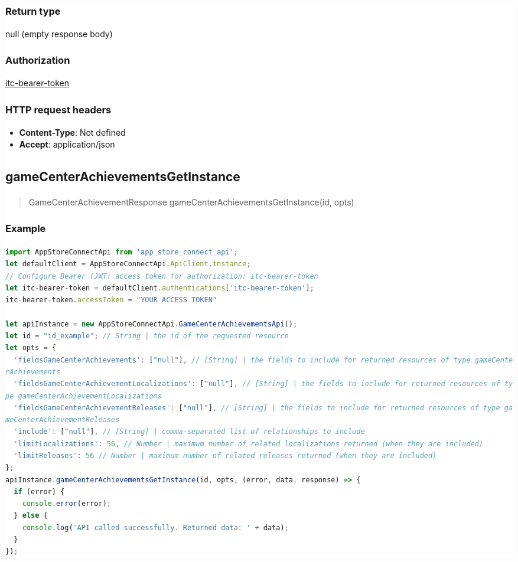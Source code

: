### Return type

null (empty response body)

### Authorization

[itc-bearer-token](../README.md#itc-bearer-token)

### HTTP request headers

- **Content-Type**: Not defined
- **Accept**: application/json


## gameCenterAchievementsGetInstance

> GameCenterAchievementResponse gameCenterAchievementsGetInstance(id, opts)



### Example

```javascript
import AppStoreConnectApi from 'app_store_connect_api';
let defaultClient = AppStoreConnectApi.ApiClient.instance;
// Configure Bearer (JWT) access token for authorization: itc-bearer-token
let itc-bearer-token = defaultClient.authentications['itc-bearer-token'];
itc-bearer-token.accessToken = "YOUR ACCESS TOKEN"

let apiInstance = new AppStoreConnectApi.GameCenterAchievementsApi();
let id = "id_example"; // String | the id of the requested resource
let opts = {
  'fieldsGameCenterAchievements': ["null"], // [String] | the fields to include for returned resources of type gameCenterAchievements
  'fieldsGameCenterAchievementLocalizations': ["null"], // [String] | the fields to include for returned resources of type gameCenterAchievementLocalizations
  'fieldsGameCenterAchievementReleases': ["null"], // [String] | the fields to include for returned resources of type gameCenterAchievementReleases
  'include': ["null"], // [String] | comma-separated list of relationships to include
  'limitLocalizations': 56, // Number | maximum number of related localizations returned (when they are included)
  'limitReleases': 56 // Number | maximum number of related releases returned (when they are included)
};
apiInstance.gameCenterAchievementsGetInstance(id, opts, (error, data, response) => {
  if (error) {
    console.error(error);
  } else {
    console.log('API called successfully. Returned data: ' + data);
  }
});
```
